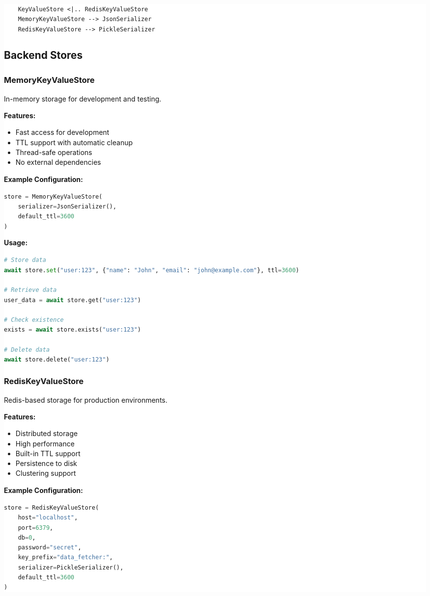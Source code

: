 ```mermaid
    KeyValueStore <|.. RedisKeyValueStore
    MemoryKeyValueStore --> JsonSerializer
    RedisKeyValueStore --> PickleSerializer
```

## Backend Stores

### **MemoryKeyValueStore**
In-memory storage for development and testing.

**Features:**
- Fast access for development
- TTL support with automatic cleanup
- Thread-safe operations
- No external dependencies

**Example Configuration:**
```python
store = MemoryKeyValueStore(
    serializer=JsonSerializer(),
    default_ttl=3600
)
```

**Usage:**
```python
# Store data
await store.set("user:123", {"name": "John", "email": "john@example.com"}, ttl=3600)

# Retrieve data
user_data = await store.get("user:123")

# Check existence
exists = await store.exists("user:123")

# Delete data
await store.delete("user:123")
```

### **RedisKeyValueStore**
Redis-based storage for production environments.

**Features:**
- Distributed storage
- High performance
- Built-in TTL support
- Persistence to disk
- Clustering support

**Example Configuration:**
```python
store = RedisKeyValueStore(
    host="localhost",
    port=6379,
    db=0,
    password="secret",
    key_prefix="data_fetcher:",
    serializer=PickleSerializer(),
    default_ttl=3600
)
```
